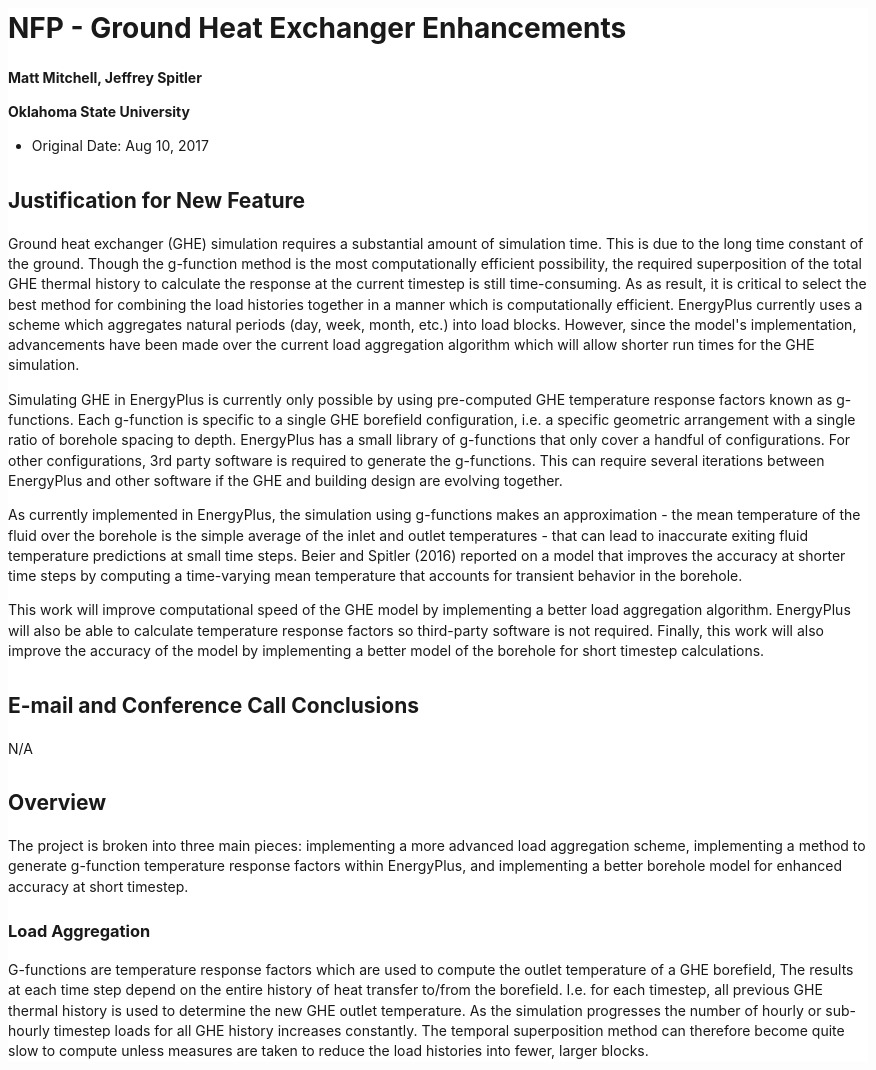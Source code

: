 NFP - Ground Heat Exchanger Enhancements
==============

**Matt Mitchell, Jeffrey Spitler**

**Oklahoma State University**

- Original Date: Aug 10, 2017


## Justification for New Feature
Ground heat exchanger (GHE) simulation requires a substantial amount of simulation time. This is due to the long time constant of the ground.  Though the g-function method is the most computationally efficient possibility, the required superposition of the total GHE thermal history to calculate the response at the current timestep is still time-consuming. As as result, it is critical to select the best method for combining the load histories together in a manner which is computationally efficient. EnergyPlus currently uses a scheme which aggregates natural periods (day, week, month, etc.) into load blocks. However, since the model's implementation, advancements have been made over the current load aggregation algorithm which will allow shorter run times for the GHE simulation.

Simulating GHE in EnergyPlus is currently only possible by using pre-computed GHE temperature response factors known as g-functions. Each g-function is specific to a single GHE borefield configuration, i.e. a specific geometric arrangement with a single ratio of borehole spacing to depth. EnergyPlus has a small library of g-functions that only cover a handful of configurations.  For other configurations, 3rd party software is required to generate the g-functions. This can require several iterations between EnergyPlus and other software if the GHE and building design are evolving together.  

As currently implemented in EnergyPlus, the simulation using g-functions makes an approximation - the mean temperature of the fluid over the borehole is the simple average of the inlet and outlet temperatures - that can lead to inaccurate exiting fluid temperature predictions at small time steps.  Beier and Spitler (2016) reported on a model that improves the accuracy at shorter time steps by computing a time-varying mean temperature that accounts for transient behavior in the borehole.

This work will improve computational speed of the GHE model by implementing a better load aggregation algorithm. EnergyPlus will also be able to calculate temperature response factors so third-party software is not required.  Finally, this work will also improve the accuracy of the model by implementing a better model of the borehole for short timestep calculations.

## E-mail and Conference Call Conclusions
N/A

## Overview

The project is broken into three main pieces: implementing a more advanced load aggregation scheme, implementing a method to generate g-function temperature response factors within EnergyPlus, and implementing a better borehole model for enhanced accuracy at short timestep.

### Load Aggregation

G-functions are temperature response factors which are used to compute the outlet temperature of a GHE borefield, The results at each time step depend on the entire history of heat transfer to/from the borefield. I.e. for each timestep, all previous GHE thermal history is used to determine the new GHE outlet temperature.  As the simulation progresses the number of hourly or sub-hourly timestep loads for all GHE history increases constantly. The temporal superposition method can therefore become quite slow to compute unless measures are taken to reduce the load histories into fewer, larger blocks.
